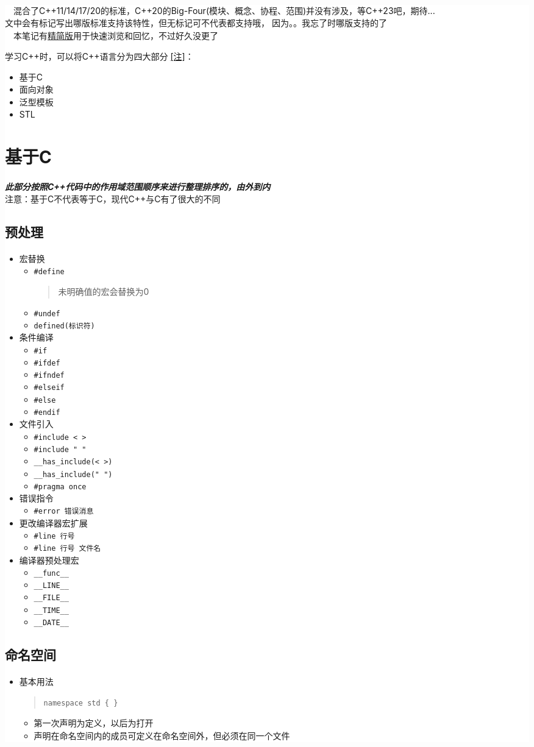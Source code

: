 
&emsp;混合了C++11/14/17/20的标准，C++20的Big-Four(模块、概念、协程、范围)并没有涉及，等C++23吧，期待...  
文中会有标记写出哪版标准支持该特性，但无标记可不代表都支持哦，
因为。。我忘了时哪版支持的了  
&emsp;本笔记有[精简版](http://note.youdao.com/noteshare?id=7e236a03f9b1f9338a46c792fb7c2a19)用于快速浏览和回忆，不过好久没更了

学习C++时，可以将C++语言分为四大部分 <a href=## title="参照 Effective C++">[注]</a>：
* 基于C
* 面向对象
* 泛型模板
* STL

# 基于C
***此部分按照C++代码中的作用域范围顺序来进行整理排序的，由外到内***  
注意：基于C不代表等于C，现代C++与C有了很大的不同

## 预处理
* 宏替换
    * `#define`
        > 未明确值的宏会替换为0
    * `#undef`
    * `defined(标识符)`
* 条件编译
    * `#if`
    * `#ifdef`
    * `#ifndef`
    * `#elseif`
    * `#else`
    * `#endif`
* 文件引入
    * `#include < >`
    * `#include " "`
    * `__has_include(< >)`
    * `__has_include(" ")`
    * `#pragma once`
* 错误指令
    * `#error 错误消息`
* 更改编译器宏扩展
    * `#line 行号`
    * `#line 行号 文件名`
* 编译器预处理宏
    * `__func__`
    * `__LINE__`
    * `__FILE__`
    * `__TIME__`
    * `__DATE__`
>
## 命名空间
* 基本用法
    > `namespace std { }`
    * 第一次声明为定义，以后为打开
    * 声明在命名空间内的成员可定义在命名空间外，但必须在同一个文件
